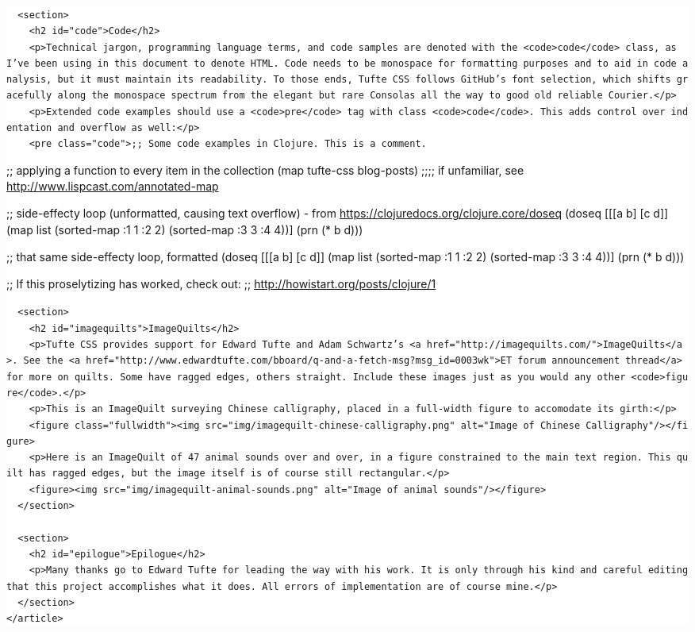       <section>
        <h2 id="code">Code</h2>
        <p>Technical jargon, programming language terms, and code samples are denoted with the <code>code</code> class, as I’ve been using in this document to denote HTML. Code needs to be monospace for formatting purposes and to aid in code analysis, but it must maintain its readability. To those ends, Tufte CSS follows GitHub’s font selection, which shifts gracefully along the monospace spectrum from the elegant but rare Consolas all the way to good old reliable Courier.</p>
        <p>Extended code examples should use a <code>pre</code> tag with class <code>code</code>. This adds control over indentation and overflow as well:</p>
        <pre class="code">;; Some code examples in Clojure. This is a comment.

;; applying a function to every item in the collection
(map tufte-css blog-posts)
;;;; if unfamiliar, see http://www.lispcast.com/annotated-map

;; side-effecty loop (unformatted, causing text overflow) - from https://clojuredocs.org/clojure.core/doseq
(doseq [[[a b] [c d]] (map list (sorted-map :1 1 :2 2) (sorted-map :3 3 :4 4))] (prn (* b d)))

;; that same side-effecty loop, formatted
(doseq [[[a b] [c d]] (map list
                           (sorted-map :1 1 :2 2)
                           (sorted-map :3 3 :4 4))]
  (prn (* b d)))

;; If this proselytizing has worked, check out:
;; http://howistart.org/posts/clojure/1</pre>
      </section>

      <section>
        <h2 id="imagequilts">ImageQuilts</h2>
        <p>Tufte CSS provides support for Edward Tufte and Adam Schwartz’s <a href="http://imagequilts.com/">ImageQuilts</a>. See the <a href="http://www.edwardtufte.com/bboard/q-and-a-fetch-msg?msg_id=0003wk">ET forum announcement thread</a> for more on quilts. Some have ragged edges, others straight. Include these images just as you would any other <code>figure</code>.</p>
        <p>This is an ImageQuilt surveying Chinese calligraphy, placed in a full-width figure to accomodate its girth:</p>
        <figure class="fullwidth"><img src="img/imagequilt-chinese-calligraphy.png" alt="Image of Chinese Calligraphy"/></figure>
        <p>Here is an ImageQuilt of 47 animal sounds over and over, in a figure constrained to the main text region. This quilt has ragged edges, but the image itself is of course still rectangular.</p>
        <figure><img src="img/imagequilt-animal-sounds.png" alt="Image of animal sounds"/></figure>
      </section>

      <section>
        <h2 id="epilogue">Epilogue</h2>
        <p>Many thanks go to Edward Tufte for leading the way with his work. It is only through his kind and careful editing that this project accomplishes what it does. All errors of implementation are of course mine.</p>
      </section>
    </article>
